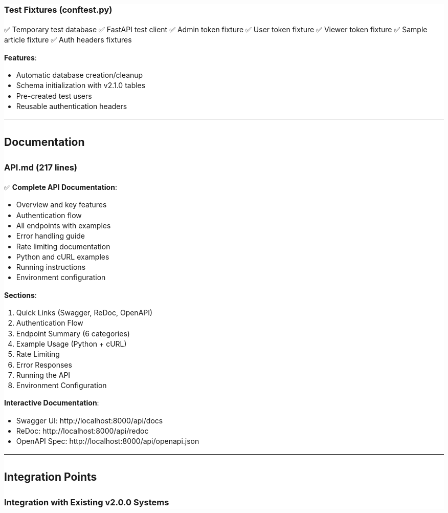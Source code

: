 ### Test Fixtures (conftest.py)

✅ Temporary test database
✅ FastAPI test client
✅ Admin token fixture
✅ User token fixture
✅ Viewer token fixture
✅ Sample article fixture
✅ Auth headers fixtures

**Features**:
- Automatic database creation/cleanup
- Schema initialization with v2.1.0 tables
- Pre-created test users
- Reusable authentication headers

---

## Documentation

### API.md (217 lines)

✅ **Complete API Documentation**:
- Overview and key features
- Authentication flow
- All endpoints with examples
- Error handling guide
- Rate limiting documentation
- Python and cURL examples
- Running instructions
- Environment configuration

**Sections**:
1. Quick Links (Swagger, ReDoc, OpenAPI)
2. Authentication Flow
3. Endpoint Summary (6 categories)
4. Example Usage (Python + cURL)
5. Rate Limiting
6. Error Responses
7. Running the API
8. Environment Configuration

**Interactive Documentation**:
- Swagger UI: http://localhost:8000/api/docs
- ReDoc: http://localhost:8000/api/redoc
- OpenAPI Spec: http://localhost:8000/api/openapi.json

---

## Integration Points

### Integration with Existing v2.0.0 Systems
